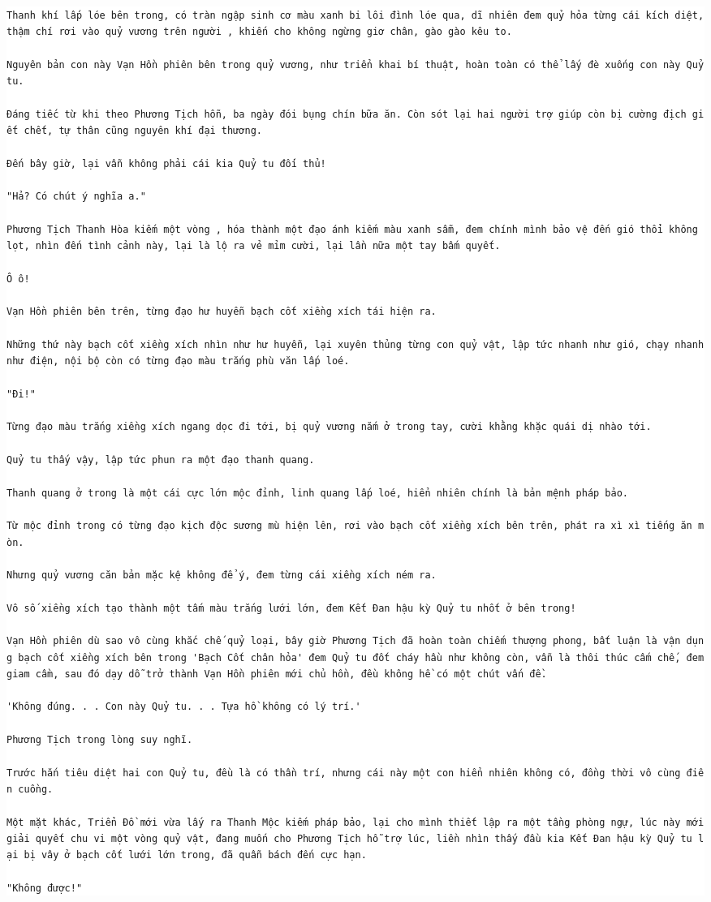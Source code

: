 	Thanh khí lấp lóe bên trong, có tràn ngập sinh cơ màu xanh bi lôi đình lóe qua, dĩ nhiên đem quỷ hỏa từng cái kích diệt, thậm chí rơi vào quỷ vương trên người , khiến cho không ngừng giơ chân, gào gào kêu to.

	Nguyên bản con này Vạn Hồn phiên bên trong quỷ vương, như triển khai bí thuật, hoàn toàn có thể lấy đè xuống con này Quỷ tu.

	Đáng tiếc từ khi theo Phương Tịch hỗn, ba ngày đói bụng chín bữa ăn. Còn sót lại hai người trợ giúp còn bị cường địch giết chết, tự thân cũng nguyên khí đại thương.

	Đến bây giờ, lại vẫn không phải cái kia Quỷ tu đối thủ!

	"Hả? Có chút ý nghĩa a."

	Phương Tịch Thanh Hòa kiếm một vòng , hóa thành một đạo ánh kiếm màu xanh sẫm, đem chính mình bảo vệ đến gió thổi không lọt, nhìn đến tình cảnh này, lại là lộ ra vẻ mỉm cười, lại lần nữa một tay bấm quyết.

	Ô ô!

	Vạn Hồn phiên bên trên, từng đạo hư huyễn bạch cốt xiềng xích tái hiện ra.

	Những thứ này bạch cốt xiềng xích nhìn như hư huyễn, lại xuyên thủng từng con quỷ vật, lập tức nhanh như gió, chạy nhanh như điện, nội bộ còn có từng đạo màu trắng phù văn lấp loé.

	"Đi!"

	Từng đạo màu trắng xiềng xích ngang dọc đi tới, bị quỷ vương nắm ở trong tay, cười khằng khặc quái dị nhào tới.

	Quỷ tu thấy vậy, lập tức phun ra một đạo thanh quang.

	Thanh quang ở trong là một cái cực lớn mộc đỉnh, linh quang lấp loé, hiển nhiên chính là bản mệnh pháp bảo.

	Từ mộc đỉnh trong có từng đạo kịch độc sương mù hiện lên, rơi vào bạch cốt xiềng xích bên trên, phát ra xì xì tiếng ăn mòn.

	Nhưng quỷ vương căn bản mặc kệ không để ý, đem từng cái xiềng xích ném ra.

	Vô số xiềng xích tạo thành một tấm màu trắng lưới lớn, đem Kết Đan hậu kỳ Quỷ tu nhốt ở bên trong!

	Vạn Hồn phiên dù sao vô cùng khắc chế quỷ loại, bây giờ Phương Tịch đã hoàn toàn chiếm thượng phong, bất luận là vận dụng bạch cốt xiềng xích bên trong 'Bạch Cốt chân hỏa' đem Quỷ tu đốt cháy hầu như không còn, vẫn là thôi thúc cấm chế, đem giam cầm, sau đó dạy dỗ trở thành Vạn Hồn phiên mới chủ hồn, đều không hề có một chút vấn đề.

	'Không đúng. . . Con này Quỷ tu. . . Tựa hồ không có lý trí.'

	Phương Tịch trong lòng suy nghĩ.

	Trước hắn tiêu diệt hai con Quỷ tu, đều là có thần trí, nhưng cái này một con hiển nhiên không có, đồng thời vô cùng điên cuồng.

	Một mặt khác, Triển Đồ mới vừa lấy ra Thanh Mộc kiếm pháp bảo, lại cho mình thiết lập ra một tầng phòng ngự, lúc này mới giải quyết chu vi một vòng quỷ vật, đang muốn cho Phương Tịch hỗ trợ lúc, liền nhìn thấy đầu kia Kết Đan hậu kỳ Quỷ tu lại bị vây ở bạch cốt lưới lớn trong, đã quẫn bách đến cực hạn.

	"Không được!"
